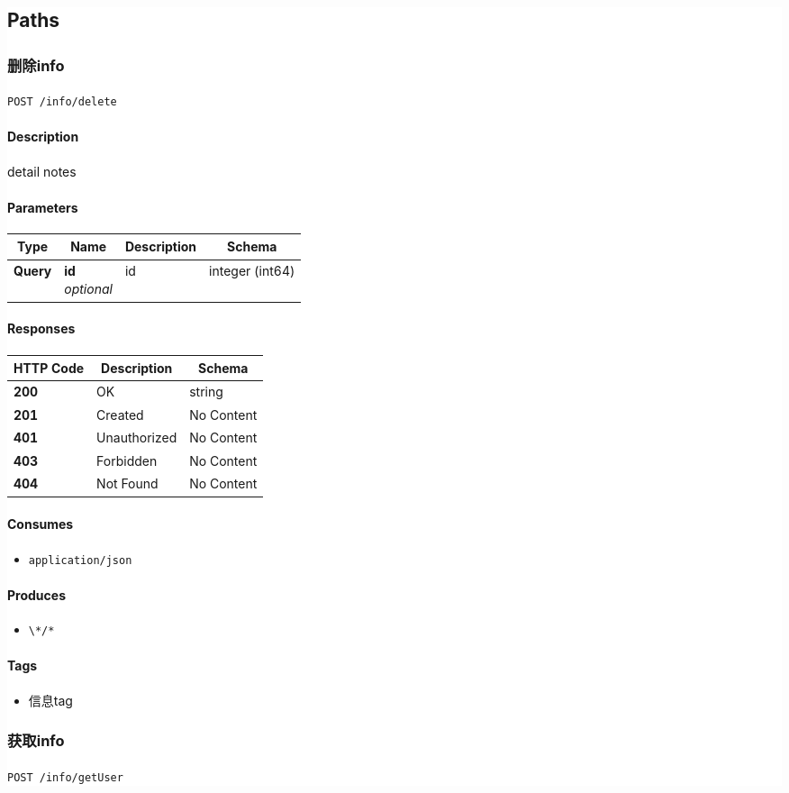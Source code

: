 
<a name="paths"></a>
## Paths

<a name="deleteinfousingpost"></a>
### 删除info
```
POST /info/delete
```


#### Description
detail notes


#### Parameters

|Type|Name|Description|Schema|
|---|---|---|---|
|**Query**|**id**  <br>*optional*|id|integer (int64)|


#### Responses

|HTTP Code|Description|Schema|
|---|---|---|
|**200**|OK|string|
|**201**|Created|No Content|
|**401**|Unauthorized|No Content|
|**403**|Forbidden|No Content|
|**404**|Not Found|No Content|


#### Consumes

* `application/json`


#### Produces

* `\*/*`


#### Tags

* 信息tag


<a name="getinfobyidusingpost"></a>
### 获取info
```
POST /info/getUser
```
